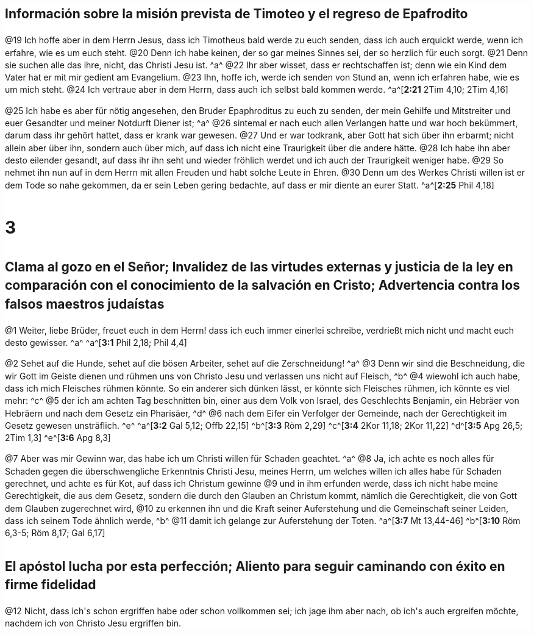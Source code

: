 ## Información sobre la misión prevista de Timoteo y el regreso de Epafrodito
@19 Ich hoffe aber in dem Herrn Jesus, dass ich Timotheus bald werde zu euch senden, dass ich auch erquickt werde, wenn ich erfahre, wie es um euch steht. @20 Denn ich habe keinen, der so gar meines Sinnes sei, der so herzlich für euch sorgt. @21 Denn sie suchen alle das ihre, nicht, das Christi Jesu ist. ^a^ @22 Ihr aber wisset, dass er rechtschaffen ist; denn wie ein Kind dem Vater hat er mit mir gedient am Evangelium. @23 Ihn, hoffe ich, werde ich senden von Stund an, wenn ich erfahren habe, wie es um mich steht. @24 Ich vertraue aber in dem Herrn, dass auch ich selbst bald kommen werde. 
^a^[**2:21** 2Tim 4,10; 2Tim 4,16]

@25 Ich habe es aber für nötig angesehen, den Bruder Epaphroditus zu euch zu senden, der mein Gehilfe und Mitstreiter und euer Gesandter und meiner Notdurft Diener ist; ^a^ @26 sintemal er nach euch allen Verlangen hatte und war hoch bekümmert, darum dass ihr gehört hattet, dass er krank war gewesen. @27 Und er war todkrank, aber Gott hat sich über ihn erbarmt; nicht allein aber über ihn, sondern auch über mich, auf dass ich nicht eine Traurigkeit über die andere hätte. @28 Ich habe ihn aber desto eilender gesandt, auf dass ihr ihn seht und wieder fröhlich werdet und ich auch der Traurigkeit weniger habe. @29 So nehmet ihn nun auf in dem Herrn mit allen Freuden und habt solche Leute in Ehren. @30 Denn um des Werkes Christi willen ist er dem Tode so nahe gekommen, da er sein Leben gering bedachte, auf dass er mir diente an eurer Statt.
^a^[**2:25** Phil 4,18]

# 3
## Clama al gozo en el Señor; Invalidez de las virtudes externas y justicia de la ley en comparación con el conocimiento de la salvación en Cristo; Advertencia contra los falsos maestros judaístas
@1 Weiter, liebe Brüder, freuet euch in dem Herrn! dass ich euch immer einerlei schreibe, verdrießt mich nicht und macht euch desto gewisser. ^a^ 
^a^[**3:1** Phil 2,18; Phil 4,4]

@2 Sehet auf die Hunde, sehet auf die bösen Arbeiter, sehet auf die Zerschneidung! ^a^ @3 Denn wir sind die Beschneidung, die wir Gott im Geiste dienen und rühmen uns von Christo Jesu und verlassen uns nicht auf Fleisch, ^b^ @4 wiewohl ich auch habe, dass ich mich Fleisches rühmen könnte. So ein anderer sich dünken lässt, er könnte sich Fleisches rühmen, ich könnte es viel mehr: ^c^ @5 der ich am achten Tag beschnitten bin, einer aus dem Volk von Israel, des Geschlechts Benjamin, ein Hebräer von Hebräern und nach dem Gesetz ein Pharisäer, ^d^ @6 nach dem Eifer ein Verfolger der Gemeinde, nach der Gerechtigkeit im Gesetz gewesen unsträflich. ^e^ 
^a^[**3:2** Gal 5,12; Offb 22,15] ^b^[**3:3** Röm 2,29] ^c^[**3:4** 2Kor 11,18; 2Kor 11,22] ^d^[**3:5** Apg 26,5; 2Tim 1,3] ^e^[**3:6** Apg 8,3]

@7 Aber was mir Gewinn war, das habe ich um Christi willen für Schaden geachtet. ^a^ @8 Ja, ich achte es noch alles für Schaden gegen die überschwengliche Erkenntnis Christi Jesu, meines Herrn, um welches willen ich alles habe für Schaden gerechnet, und achte es für Kot, auf dass ich Christum gewinne @9 und in ihm erfunden werde, dass ich nicht habe meine Gerechtigkeit, die aus dem Gesetz, sondern die durch den Glauben an Christum kommt, nämlich die Gerechtigkeit, die von Gott dem Glauben zugerechnet wird, @10 zu erkennen ihn und die Kraft seiner Auferstehung und die Gemeinschaft seiner Leiden, dass ich seinem Tode ähnlich werde, ^b^ @11 damit ich gelange zur Auferstehung der Toten.
^a^[**3:7** Mt 13,44-46] ^b^[**3:10** Röm 6,3-5; Röm 8,17; Gal 6,17]

## El apóstol lucha por esta perfección; Aliento para seguir caminando con éxito en firme fidelidad
@12 Nicht, dass ich's schon ergriffen habe oder schon vollkommen sei; ich jage ihm aber nach, ob ich's auch ergreifen möchte, nachdem ich von Christo Jesu ergriffen bin. 
